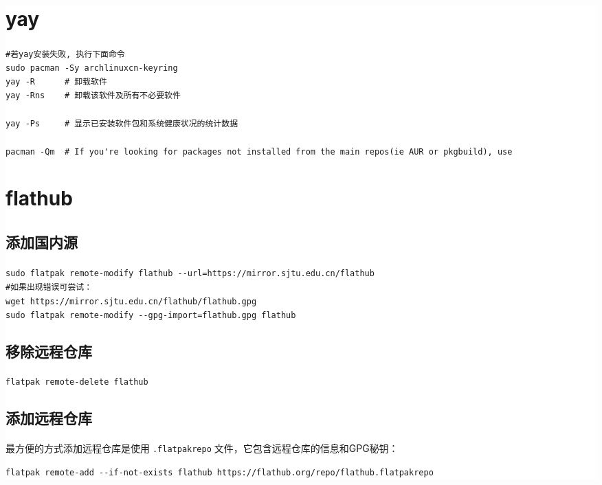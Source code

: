 # yay

```shell
#若yay安装失败, 执行下面命令
sudo pacman -Sy archlinuxcn-keyring
yay -R 		# 卸载软件
yay -Rns 	# 卸载该软件及所有不必要软件

yay -Ps		# 显示已安装软件包和系统健康状况的统计数据

pacman -Qm	# If you're looking for packages not installed from the main repos(ie AUR or pkgbuild), use 
```

# flathub
## 添加国内源
```shell
sudo flatpak remote-modify flathub --url=https://mirror.sjtu.edu.cn/flathub
#如果出现错误可尝试：
wget https://mirror.sjtu.edu.cn/flathub/flathub.gpg
sudo flatpak remote-modify --gpg-import=flathub.gpg flathub
```
## 移除远程仓库
```shell
flatpak remote-delete flathub
```
## 添加远程仓库
最方便的方式添加远程仓库是使用 `.flatpakrepo` 文件，它包含远程仓库的信息和GPG秘钥：
```shell
flatpak remote-add --if-not-exists flathub https://flathub.org/repo/flathub.flatpakrepo
```